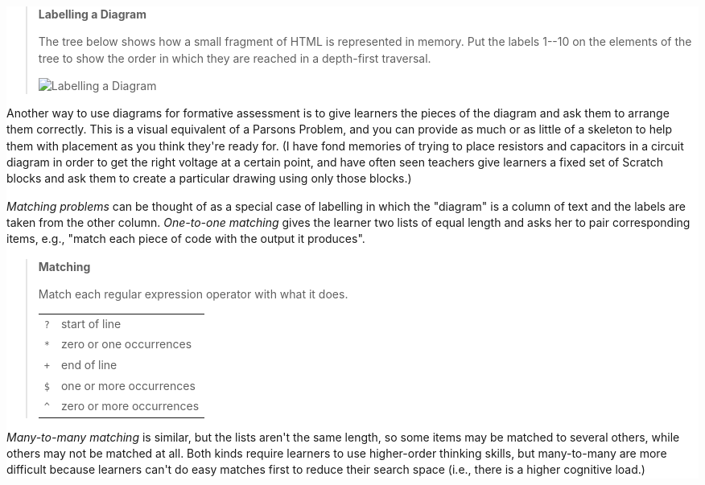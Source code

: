 > **Labelling a Diagram**
> 
> The tree below shows how a small fragment of HTML is represented in
> memory. Put the labels 1--10 on the elements of the tree to show the
> order in which they are reached in a depth-first traversal.
> 
> <img src="../../files/labelling.svg" alt="Labelling a Diagram" />

Another way to use diagrams for formative assessment is to give learners
the pieces of the diagram and ask them to arrange them correctly. This
is a visual equivalent of a Parsons Problem, and you can provide as much
or as little of a skeleton to help them with placement as you think
they're ready for. (I have fond memories of trying to place resistors
and capacitors in a circuit diagram in order to get the right voltage at
a certain point, and have often seen teachers give learners a fixed set
of Scratch blocks and ask them to create a particular drawing using only
those blocks.)

*Matching problems* can be thought of as a special case of labelling in
which the "diagram" is a column of text and the labels are taken from
the other column. *One-to-one matching* gives the learner two lists of
equal length and asks her to pair corresponding items, e.g., "match each
piece of code with the output it produces".

> **Matching**
> 
> Match each regular expression operator with what it does.
> 
> <table>
> <tr>
> <td><code>?</code></td>
> <td>start of line</td>
> </tr>
> <tr>
> <td><code>*</code></td>
> <td>zero or one occurrences</td>
> </tr>
> <tr>
> <td><code>+</code></td>
> <td>end of line</td>
> </tr>
> <tr>
> <td><code>$</code></td>
> <td>one or more occurrences</td>
> </tr>
> <tr>
> <td><code>^</code></td>
> <td>zero or more occurrences</td>
> </tr>
> </table>

*Many-to-many matching* is similar, but the lists aren't the same
length, so some items may be matched to several others, while others may
not be matched at all. Both kinds require learners to use higher-order
thinking skills, but many-to-many are more difficult because learners
can't do easy matches first to reduce their search space (i.e., there is
a higher cognitive load.)
